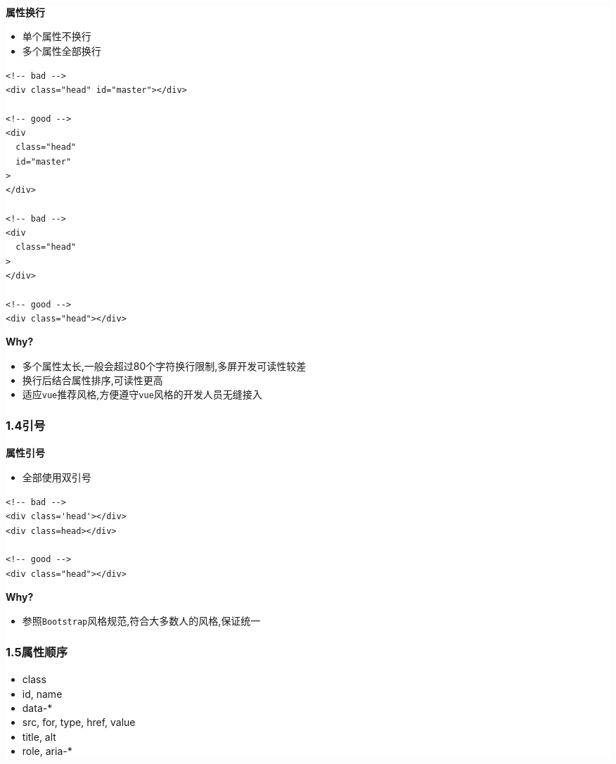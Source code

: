 **属性换行**
  - 单个属性不换行
  - 多个属性全部换行
  
```
<!-- bad -->
<div class="head" id="master"></div>

<!-- good -->
<div
  class="head"
  id="master"
>
</div>

<!-- bad -->
<div
  class="head"
>
</div>

<!-- good -->
<div class="head"></div>
```
**Why?**
- 多个属性太长,一般会超过80个字符换行限制,多屏开发可读性较差
- 换行后结合属性排序,可读性更高
- 适应`vue`推荐风格,方便遵守`vue`风格的开发人员无缝接入

### 1.4引号
**属性引号**
- 全部使用双引号

```
<!-- bad -->
<div class='head'></div>
<div class=head></div>

<!-- good -->
<div class="head"></div>
```
**Why?**
- 参照`Bootstrap`风格规范,符合大多数人的风格,保证统一


### 1.5属性顺序
- class
- id, name
- data-*
- src, for, type, href, value
- title, alt
- role, aria-*
